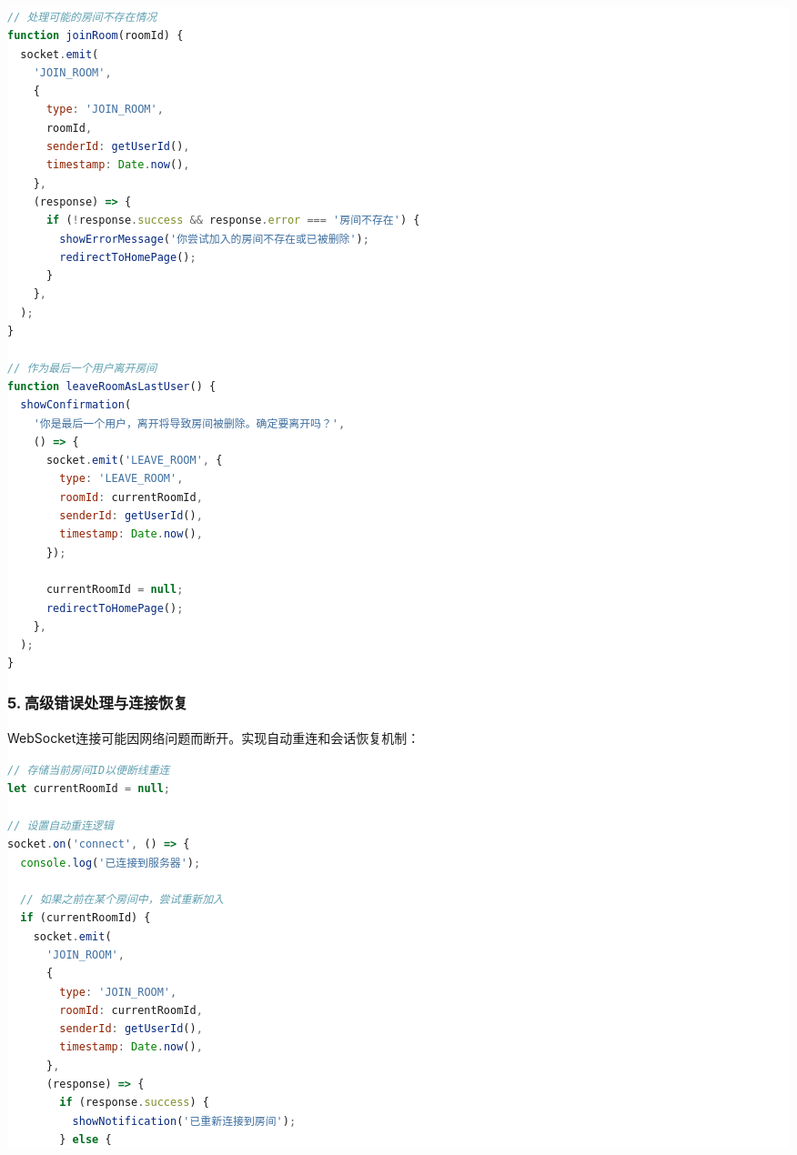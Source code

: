 ```javascript
// 处理可能的房间不存在情况
function joinRoom(roomId) {
  socket.emit(
    'JOIN_ROOM',
    {
      type: 'JOIN_ROOM',
      roomId,
      senderId: getUserId(),
      timestamp: Date.now(),
    },
    (response) => {
      if (!response.success && response.error === '房间不存在') {
        showErrorMessage('你尝试加入的房间不存在或已被删除');
        redirectToHomePage();
      }
    },
  );
}

// 作为最后一个用户离开房间
function leaveRoomAsLastUser() {
  showConfirmation(
    '你是最后一个用户，离开将导致房间被删除。确定要离开吗？',
    () => {
      socket.emit('LEAVE_ROOM', {
        type: 'LEAVE_ROOM',
        roomId: currentRoomId,
        senderId: getUserId(),
        timestamp: Date.now(),
      });

      currentRoomId = null;
      redirectToHomePage();
    },
  );
}
```

### 5. 高级错误处理与连接恢复

WebSocket连接可能因网络问题而断开。实现自动重连和会话恢复机制：

```javascript
// 存储当前房间ID以便断线重连
let currentRoomId = null;

// 设置自动重连逻辑
socket.on('connect', () => {
  console.log('已连接到服务器');

  // 如果之前在某个房间中，尝试重新加入
  if (currentRoomId) {
    socket.emit(
      'JOIN_ROOM',
      {
        type: 'JOIN_ROOM',
        roomId: currentRoomId,
        senderId: getUserId(),
        timestamp: Date.now(),
      },
      (response) => {
        if (response.success) {
          showNotification('已重新连接到房间');
        } else {
```
